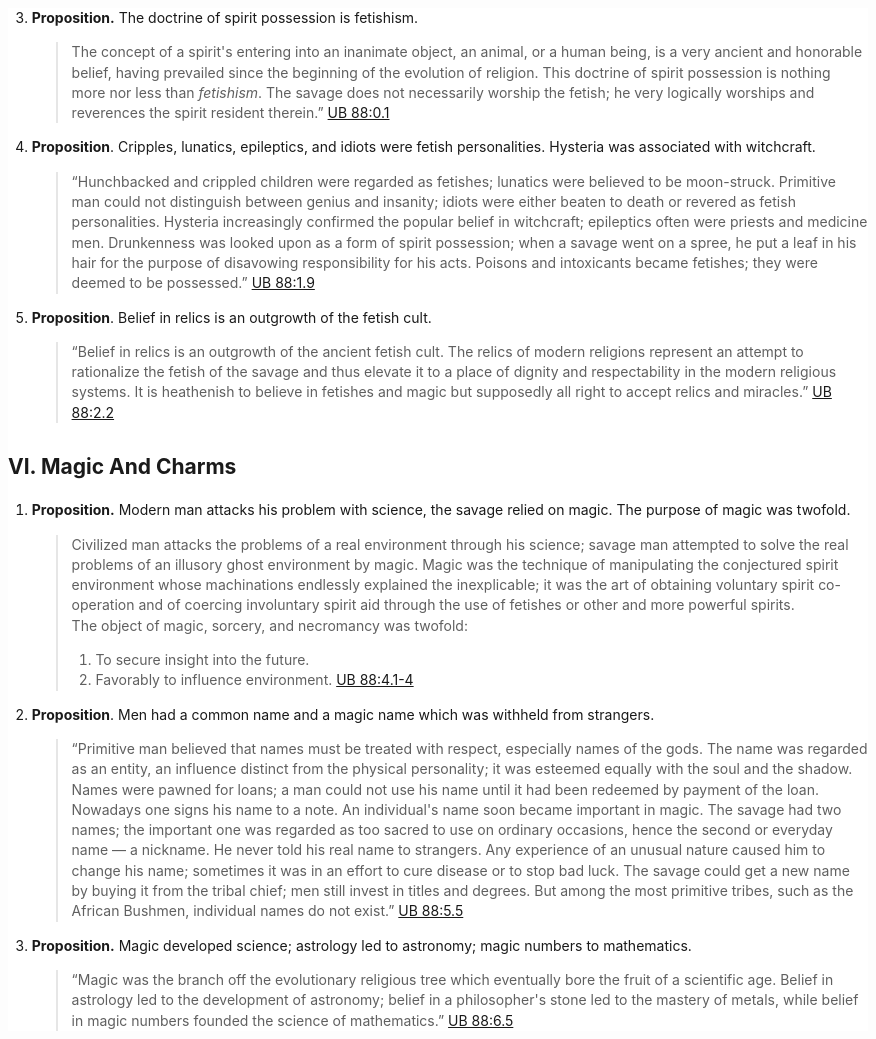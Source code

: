 3. **Proposition.** The doctrine of spirit possession is fetishism.  
	> The concept of a spirit's entering into an inanimate object, an animal, or a human being, is a very ancient and honorable belief, having prevailed since the beginning of the evolution of religion. This doctrine of spirit possession is nothing more nor less than _fetishism_. The savage does not necessarily worship the fetish; he very logically worships and reverences the spirit resident therein.” [UB 88:0.1](/en/The_Urantia_Book/88#p0_1)

4. **Proposition**. Cripples, lunatics, epileptics, and idiots were fetish personalities. Hysteria was associated with witchcraft.  
	> “Hunchbacked and crippled children were regarded as fetishes; lunatics were believed to be moon-struck. Primitive man could not distinguish between genius and insanity; idiots were either beaten to death or revered as fetish personalities. Hysteria increasingly confirmed the popular belief in witchcraft; epileptics often were priests and medicine men. Drunkenness was looked upon as a form of spirit possession; when a savage went on a spree, he put a leaf in his hair for the purpose of disavowing responsibility for his acts. Poisons and intoxicants became fetishes; they were deemed to be possessed.” [UB 88:1.9](/en/The_Urantia_Book/88#p1_9)

5. **Proposition**. Belief in relics is an outgrowth of the fetish cult.  
	> “Belief in relics is an outgrowth of the ancient fetish cult. The relics of modern religions represent an attempt to rationalize the fetish of the savage and thus elevate it to a place of dignity and respectability in the modern religious systems. It is heathenish to believe in fetishes and magic but supposedly all right to accept relics and miracles.” [UB 88:2.2](/en/The_Urantia_Book/88#p2_2)

## VI. Magic And Charms  

1. **Proposition.** Modern man attacks his problem with science, the savage relied on magic. The purpose of magic was twofold.  
	> Civilized man attacks the problems of a real environment through his science; savage man attempted to solve the real problems of an illusory ghost environment by magic. Magic was the technique of manipulating the conjectured spirit environment whose machinations endlessly explained the inexplicable; it was the art of obtaining voluntary spirit co-operation and of coercing involuntary spirit aid through the use of fetishes or other and more powerful spirits.  
	> The object of magic, sorcery, and necromancy was twofold:  
	> 1. To secure insight into the future.  
	> 2. Favorably to influence environment. [UB 88:4.1-4](/en/The_Urantia_Book/88#p4_1)

2. **Proposition**. Men had a common name and a magic name which was withheld from strangers.  
	> “Primitive man believed that names must be treated with respect, especially names of the gods. The name was regarded as an entity, an influence distinct from the physical personality; it was esteemed equally with the soul and the shadow. Names were pawned for loans; a man could not use his name until it had been redeemed by payment of the loan. Nowadays one signs his name to a note. An individual's name soon became important in magic. The savage had two names; the important one was regarded as too sacred to use on ordinary occasions, hence the second or everyday name — a nickname. He never told his real name to strangers. Any experience of an unusual nature caused him to change his name; sometimes it was in an effort to cure disease or to stop bad luck. The savage could get a new name by buying it from the tribal chief; men still invest in titles and degrees. But among the most primitive tribes, such as the African Bushmen, individual names do not exist.” [UB 88:5.5](/en/The_Urantia_Book/88#p5_5)

3. **Proposition.** Magic developed science; astrology led to astronomy; magic numbers to mathematics.  
	> “Magic was the branch off the evolutionary religious tree which eventually bore the fruit of a scientific age. Belief in astrology led to the development of astronomy; belief in a philosopher's stone led to the mastery of metals, while belief in magic numbers founded the science of mathematics.” [UB 88:6.5](/en/The_Urantia_Book/88#p6_5)
